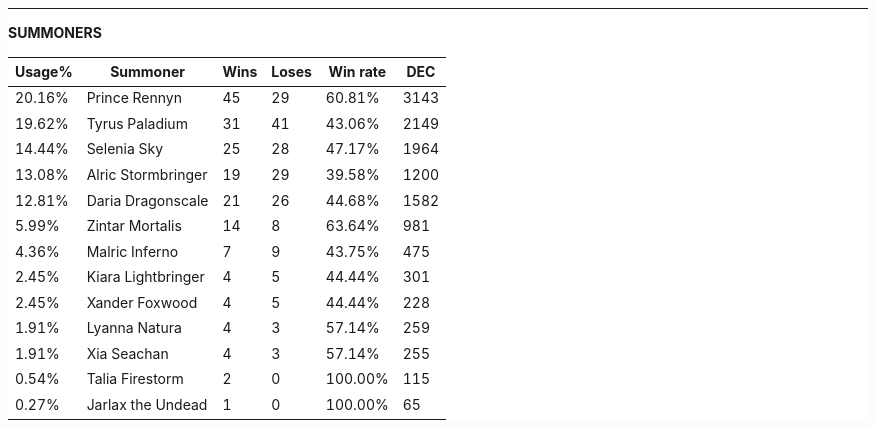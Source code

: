
---
**SUMMONERS**

Usage%|Summoner|Wins|Loses|Win rate|DEC|
-|-|-|-|-|-|
20.16%|Prince Rennyn|45|29|60.81%|3143|
19.62%|Tyrus Paladium|31|41|43.06%|2149|
14.44%|Selenia Sky|25|28|47.17%|1964|
13.08%|Alric Stormbringer|19|29|39.58%|1200|
12.81%|Daria Dragonscale|21|26|44.68%|1582|
5.99%|Zintar Mortalis|14|8|63.64%|981|
4.36%|Malric Inferno|7|9|43.75%|475|
2.45%|Kiara Lightbringer|4|5|44.44%|301|
2.45%|Xander Foxwood|4|5|44.44%|228|
1.91%|Lyanna Natura|4|3|57.14%|259|
1.91%|Xia Seachan|4|3|57.14%|255|
0.54%|Talia Firestorm|2|0|100.00%|115|
0.27%|Jarlax the Undead|1|0|100.00%|65|
